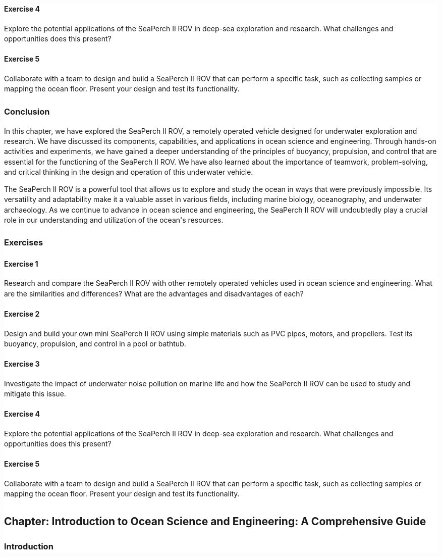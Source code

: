 #### Exercise 4
Explore the potential applications of the SeaPerch II ROV in deep-sea exploration and research. What challenges and opportunities does this present?

#### Exercise 5
Collaborate with a team to design and build a SeaPerch II ROV that can perform a specific task, such as collecting samples or mapping the ocean floor. Present your design and test its functionality.


### Conclusion
In this chapter, we have explored the SeaPerch II ROV, a remotely operated vehicle designed for underwater exploration and research. We have discussed its components, capabilities, and applications in ocean science and engineering. Through hands-on activities and experiments, we have gained a deeper understanding of the principles of buoyancy, propulsion, and control that are essential for the functioning of the SeaPerch II ROV. We have also learned about the importance of teamwork, problem-solving, and critical thinking in the design and operation of this underwater vehicle.

The SeaPerch II ROV is a powerful tool that allows us to explore and study the ocean in ways that were previously impossible. Its versatility and adaptability make it a valuable asset in various fields, including marine biology, oceanography, and underwater archaeology. As we continue to advance in ocean science and engineering, the SeaPerch II ROV will undoubtedly play a crucial role in our understanding and utilization of the ocean's resources.

### Exercises
#### Exercise 1
Research and compare the SeaPerch II ROV with other remotely operated vehicles used in ocean science and engineering. What are the similarities and differences? What are the advantages and disadvantages of each?

#### Exercise 2
Design and build your own mini SeaPerch II ROV using simple materials such as PVC pipes, motors, and propellers. Test its buoyancy, propulsion, and control in a pool or bathtub.

#### Exercise 3
Investigate the impact of underwater noise pollution on marine life and how the SeaPerch II ROV can be used to study and mitigate this issue.

#### Exercise 4
Explore the potential applications of the SeaPerch II ROV in deep-sea exploration and research. What challenges and opportunities does this present?

#### Exercise 5
Collaborate with a team to design and build a SeaPerch II ROV that can perform a specific task, such as collecting samples or mapping the ocean floor. Present your design and test its functionality.


## Chapter: Introduction to Ocean Science and Engineering: A Comprehensive Guide

### Introduction
